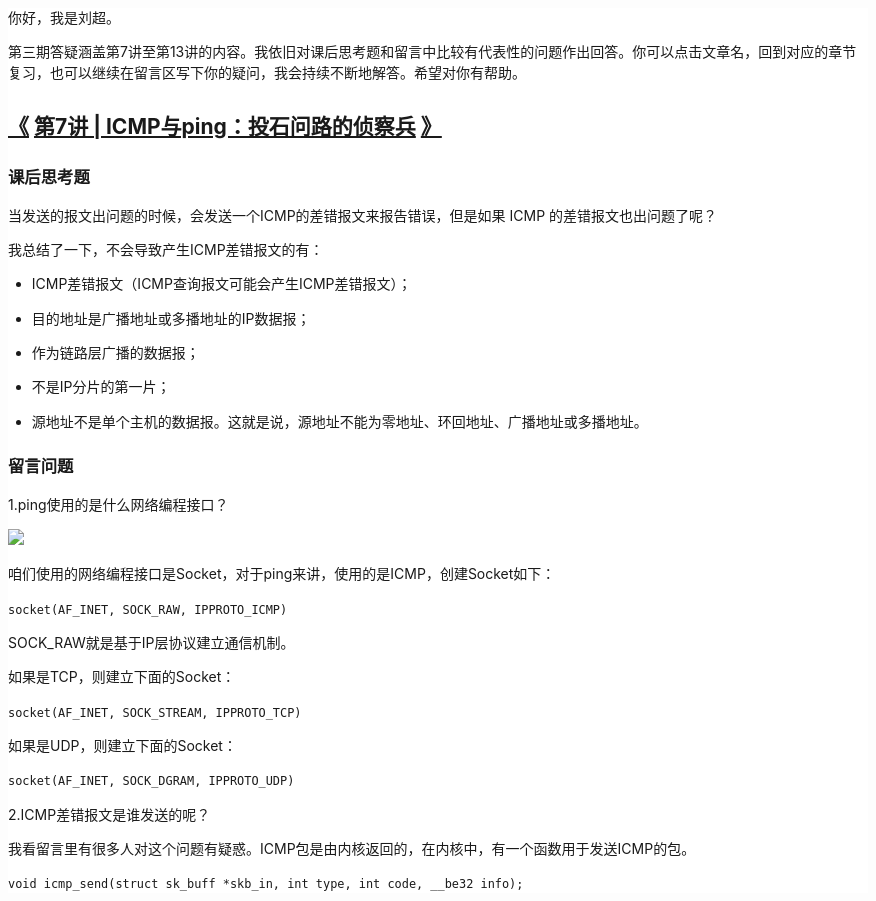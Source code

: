 你好，我是刘超。

第三期答疑涵盖第7讲至第13讲的内容。我依旧对课后思考题和留言中比较有代表性的问题作出回答。你可以点击文章名，回到对应的章节复习，也可以继续在留言区写下你的疑问，我会持续不断地解答。希望对你有帮助。

## [《](https://time.geekbang.org/column/article/8445) [第7讲 \| ICMP与ping：投石问路的侦察兵](https://time.geekbang.org/column/article/8445) [》](https://time.geekbang.org/column/article/8445)

### 课后思考题

当发送的报文出问题的时候，会发送一个ICMP的差错报文来报告错误，但是如果 ICMP 的差错报文也出问题了呢？

我总结了一下，不会导致产生ICMP差错报文的有：

- ICMP差错报文（ICMP查询报文可能会产生ICMP差错报文）；

- 目的地址是广播地址或多播地址的IP数据报；

- 作为链路层广播的数据报；

- 不是IP分片的第一片；

- 源地址不是单个主机的数据报。这就是说，源地址不能为零地址、环回地址、广播地址或多播地址。


### 留言问题

1.ping使用的是什么网络编程接口？

![](https://static001.geekbang.org/resource/image/3b/e6/3b2b3f4abaed8a485e8933efbcc304e6.png?wh=750*1117)

咱们使用的网络编程接口是Socket，对于ping来讲，使用的是ICMP，创建Socket如下：

```
socket(AF_INET, SOCK_RAW, IPPROTO_ICMP)

```

SOCK\_RAW就是基于IP层协议建立通信机制。

如果是TCP，则建立下面的Socket：

```
socket(AF_INET, SOCK_STREAM, IPPROTO_TCP)

```

如果是UDP，则建立下面的Socket：

```
socket(AF_INET, SOCK_DGRAM, IPPROTO_UDP)

```

2.ICMP差错报文是谁发送的呢？

我看留言里有很多人对这个问题有疑惑。ICMP包是由内核返回的，在内核中，有一个函数用于发送ICMP的包。

```
void icmp_send(struct sk_buff *skb_in, int type, int code, __be32 info);

```

